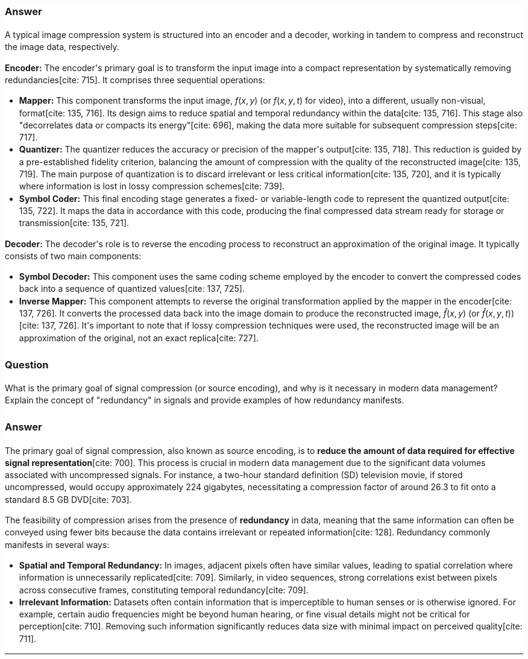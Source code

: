 ### Answer

A typical image compression system is structured into an encoder and a decoder, working in tandem to compress and reconstruct the image data, respectively.

**Encoder:** The encoder's primary goal is to transform the input image into a compact representation by systematically removing redundancies[cite: 715]. It comprises three sequential operations:
* **Mapper:** This component transforms the input image, $f(x,y)$ (or $f(x,y,t)$ for video), into a different, usually non-visual, format[cite: 135, 716]. Its design aims to reduce spatial and temporal redundancy within the data[cite: 135, 716]. This stage also "decorrelates data or compacts its energy"[cite: 696], making the data more suitable for subsequent compression steps[cite: 717].
* **Quantizer:** The quantizer reduces the accuracy or precision of the mapper's output[cite: 135, 718]. This reduction is guided by a pre-established fidelity criterion, balancing the amount of compression with the quality of the reconstructed image[cite: 135, 719]. The main purpose of quantization is to discard irrelevant or less critical information[cite: 135, 720], and it is typically where information is lost in lossy compression schemes[cite: 739].
* **Symbol Coder:** This final encoding stage generates a fixed- or variable-length code to represent the quantized output[cite: 135, 722]. It maps the data in accordance with this code, producing the final compressed data stream ready for storage or transmission[cite: 135, 721].

**Decoder:** The decoder's role is to reverse the encoding process to reconstruct an approximation of the original image. It typically consists of two main components:
* **Symbol Decoder:** This component uses the same coding scheme employed by the encoder to convert the compressed codes back into a sequence of quantized values[cite: 137, 725].
* **Inverse Mapper:** This component attempts to reverse the original transformation applied by the mapper in the encoder[cite: 137, 726]. It converts the processed data back into the image domain to produce the reconstructed image, $\hat{f}(x,y)$ (or $\hat{f}(x,y,t)$)[cite: 137, 726]. It's important to note that if lossy compression techniques were used, the reconstructed image will be an approximation of the original, not an exact replica[cite: 727].

### Question

What is the primary goal of signal compression (or source encoding), and why is it necessary in modern data management? Explain the concept of "redundancy" in signals and provide examples of how redundancy manifests.

### Answer

The primary goal of signal compression, also known as source encoding, is to **reduce the amount of data required for effective signal representation**[cite: 700]. This process is crucial in modern data management due to the significant data volumes associated with uncompressed signals. For instance, a two-hour standard definition (SD) television movie, if stored uncompressed, would occupy approximately 224 gigabytes, necessitating a compression factor of around 26.3 to fit onto a standard 8.5 GB DVD[cite: 703].

The feasibility of compression arises from the presence of **redundancy** in data, meaning that the same information can often be conveyed using fewer bits because the data contains irrelevant or repeated information[cite: 128]. Redundancy commonly manifests in several ways:
* **Spatial and Temporal Redundancy:** In images, adjacent pixels often have similar values, leading to spatial correlation where information is unnecessarily replicated[cite: 709]. Similarly, in video sequences, strong correlations exist between pixels across consecutive frames, constituting temporal redundancy[cite: 709].
* **Irrelevant Information:** Datasets often contain information that is imperceptible to human senses or is otherwise ignored. For example, certain audio frequencies might be beyond human hearing, or fine visual details might not be critical for perception[cite: 710]. Removing such information significantly reduces data size with minimal impact on perceived quality[cite: 711].

---